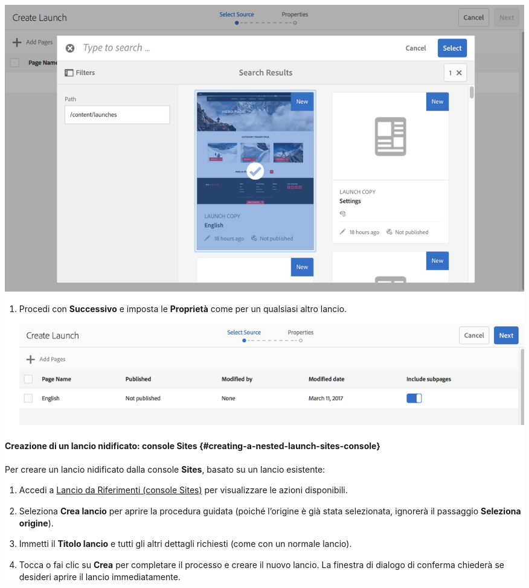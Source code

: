    ![chlimage_1-230](assets/chlimage_1-230.png)

1. Procedi con **Successivo** e imposta le **Proprietà** come per un qualsiasi altro lancio.

   ![chlimage_1-231](assets/chlimage_1-231.png)

#### Creazione di un lancio nidificato: console Sites {#creating-a-nested-launch-sites-console}

Per creare un lancio nidificato dalla console **Sites**, basato su un lancio esistente:

1. Accedi a [Lancio da Riferimenti (console Sites)](/help/sites-authoring/launches.md#launches-in-references-sites-console) per visualizzare le azioni disponibili.
1. Seleziona **Crea lancio** per aprire la procedura guidata (poiché l’origine è già stata selezionata, ignorerà il passaggio **Seleziona origine**).

1. Immetti il **Titolo lancio** e tutti gli altri dettagli richiesti (come con un normale lancio).

1. Tocca o fai clic su **Crea** per completare il processo e creare il nuovo lancio. La finestra di dialogo di conferma chiederà se desideri aprire il lancio immediatamente.
